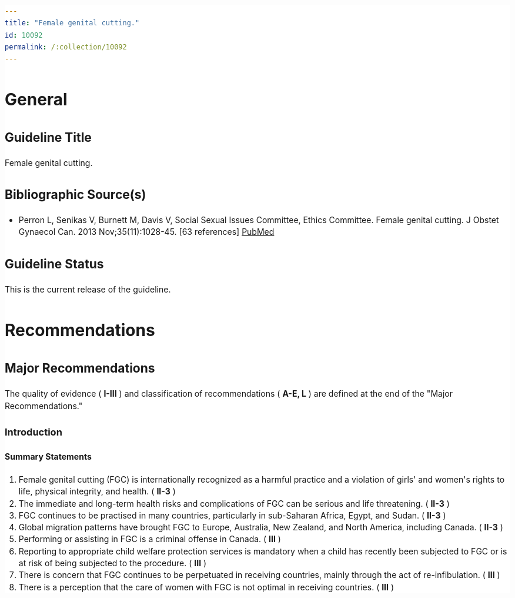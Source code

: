 ```yaml
---
title: "Female genital cutting."
id: 10092
permalink: /:collection/10092
---
```


# General

## Guideline Title

Female genital cutting.

## Bibliographic Source(s)

- Perron L, Senikas V, Burnett M, Davis V, Social Sexual Issues Committee, Ethics Committee. Female genital cutting. J Obstet Gynaecol Can. 2013 Nov;35(11):1028-45. [63 references] [ PubMed ](http://www.ncbi.nlm.nih.gov/entrez/query.fcgi?cmd=Retrieve&db=pubmed&dopt=Abstract&list_uids=24246404)

## Guideline Status



This is the current release of the guideline.

# Recommendations

## Major Recommendations



The quality of evidence ( **I-III** ) and classification of recommendations ( **A-E, L** ) are defined at the end of the "Major Recommendations." 


###  Introduction 


####  Summary Statements 


  1. Female genital cutting (FGC) is internationally recognized as a harmful practice and a violation of girls' and women's rights to life, physical integrity, and health. ( **II-3** ) 
  2. The immediate and long-term health risks and complications of FGC can be serious and life threatening. ( **II-3** ) 
  3. FGC continues to be practised in many countries, particularly in sub-Saharan Africa, Egypt, and Sudan. ( **II-3** ) 
  4. Global migration patterns have brought FGC to Europe, Australia, New Zealand, and North America, including Canada. ( **II-3** ) 
  5. Performing or assisting in FGC is a criminal offense in Canada. ( **III** ) 
  6. Reporting to appropriate child welfare protection services is mandatory when a child has recently been subjected to FGC or is at risk of being subjected to the procedure. ( **III** ) 
  7. There is concern that FGC continues to be perpetuated in receiving countries, mainly through the act of re-infibulation. ( **III** ) 
  8. There is a perception that the care of women with FGC is not optimal in receiving countries. ( **III** ) 
